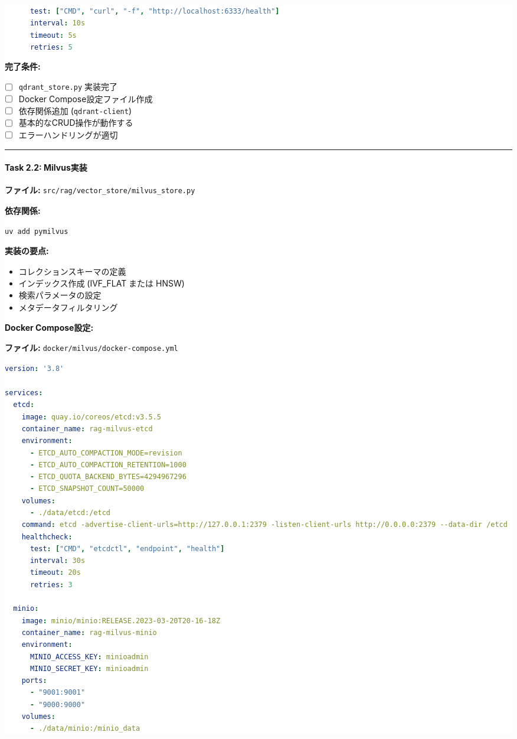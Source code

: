```yaml
      test: ["CMD", "curl", "-f", "http://localhost:6333/health"]
      interval: 10s
      timeout: 5s
      retries: 5
```

**完了条件:**
- [ ] `qdrant_store.py` 実装完了
- [ ] Docker Compose設定ファイル作成
- [ ] 依存関係追加 (`qdrant-client`)
- [ ] 基本的なCRUD操作が動作する
- [ ] エラーハンドリングが適切

---

#### Task 2.2: Milvus実装

**ファイル:** `src/rag/vector_store/milvus_store.py`

**依存関係:**
```bash
uv add pymilvus
```

**実装の要点:**
- コレクションスキーマの定義
- インデックス作成 (IVF_FLAT または HNSW)
- 検索パラメータの設定
- メタデータフィルタリング

**Docker Compose設定:**

**ファイル:** `docker/milvus/docker-compose.yml`

```yaml
version: '3.8'

services:
  etcd:
    image: quay.io/coreos/etcd:v3.5.5
    container_name: rag-milvus-etcd
    environment:
      - ETCD_AUTO_COMPACTION_MODE=revision
      - ETCD_AUTO_COMPACTION_RETENTION=1000
      - ETCD_QUOTA_BACKEND_BYTES=4294967296
      - ETCD_SNAPSHOT_COUNT=50000
    volumes:
      - ./data/etcd:/etcd
    command: etcd -advertise-client-urls=http://127.0.0.1:2379 -listen-client-urls http://0.0.0.0:2379 --data-dir /etcd
    healthcheck:
      test: ["CMD", "etcdctl", "endpoint", "health"]
      interval: 30s
      timeout: 20s
      retries: 3

  minio:
    image: minio/minio:RELEASE.2023-03-20T20-16-18Z
    container_name: rag-milvus-minio
    environment:
      MINIO_ACCESS_KEY: minioadmin
      MINIO_SECRET_KEY: minioadmin
    ports:
      - "9001:9001"
      - "9000:9000"
    volumes:
      - ./data/minio:/minio_data
```